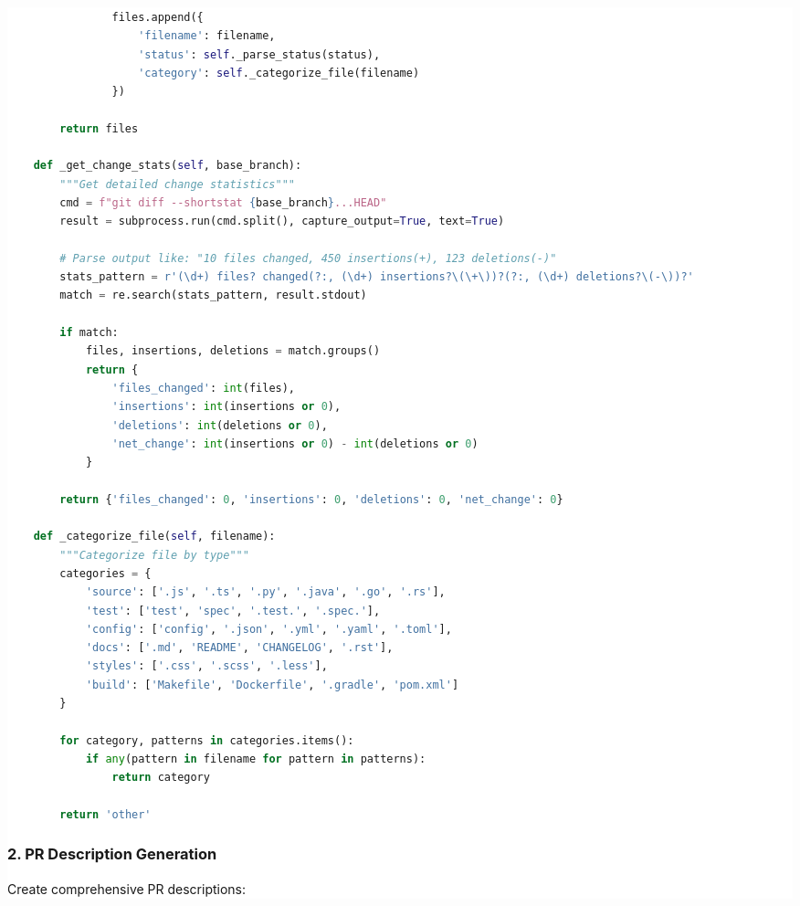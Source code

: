 ```python
                files.append({
                    'filename': filename,
                    'status': self._parse_status(status),
                    'category': self._categorize_file(filename)
                })
        
        return files
    
    def _get_change_stats(self, base_branch):
        """Get detailed change statistics"""
        cmd = f"git diff --shortstat {base_branch}...HEAD"
        result = subprocess.run(cmd.split(), capture_output=True, text=True)
        
        # Parse output like: "10 files changed, 450 insertions(+), 123 deletions(-)"
        stats_pattern = r'(\d+) files? changed(?:, (\d+) insertions?\(\+\))?(?:, (\d+) deletions?\(-\))?'
        match = re.search(stats_pattern, result.stdout)
        
        if match:
            files, insertions, deletions = match.groups()
            return {
                'files_changed': int(files),
                'insertions': int(insertions or 0),
                'deletions': int(deletions or 0),
                'net_change': int(insertions or 0) - int(deletions or 0)
            }
        
        return {'files_changed': 0, 'insertions': 0, 'deletions': 0, 'net_change': 0}
    
    def _categorize_file(self, filename):
        """Categorize file by type"""
        categories = {
            'source': ['.js', '.ts', '.py', '.java', '.go', '.rs'],
            'test': ['test', 'spec', '.test.', '.spec.'],
            'config': ['config', '.json', '.yml', '.yaml', '.toml'],
            'docs': ['.md', 'README', 'CHANGELOG', '.rst'],
            'styles': ['.css', '.scss', '.less'],
            'build': ['Makefile', 'Dockerfile', '.gradle', 'pom.xml']
        }
        
        for category, patterns in categories.items():
            if any(pattern in filename for pattern in patterns):
                return category
        
        return 'other'
```

### 2. PR Description Generation

Create comprehensive PR descriptions:
